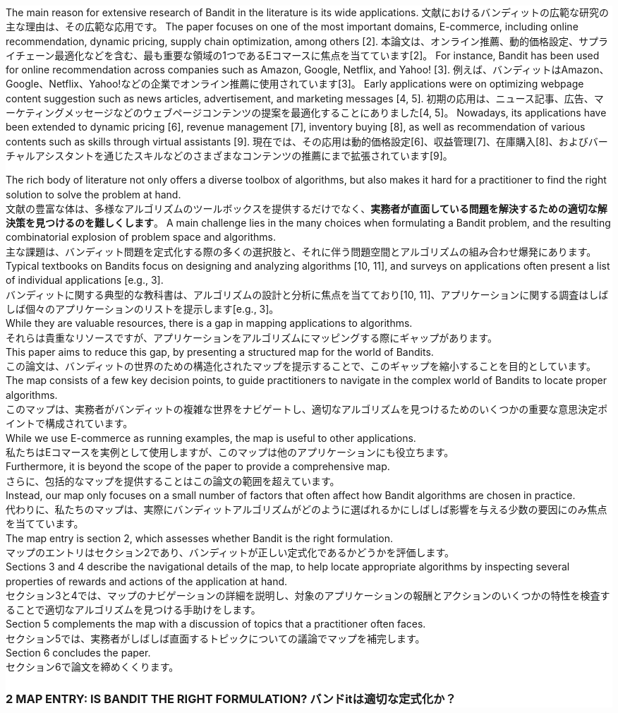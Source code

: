 The main reason for extensive research of Bandit in the literature is its wide applications. 
文献におけるバンディットの広範な研究の主な理由は、その広範な応用です。 
The paper focuses on one of the most important domains, E-commerce, including online recommendation, dynamic pricing, supply chain optimization, among others [2]. 
本論文は、オンライン推薦、動的価格設定、サプライチェーン最適化などを含む、最も重要な領域の1つであるEコマースに焦点を当てています[2]。 
For instance, Bandit has been used for online recommendation across companies such as Amazon, Google, Netflix, and Yahoo! [3]. 
例えば、バンディットはAmazon、Google、Netflix、Yahoo!などの企業でオンライン推薦に使用されています[3]。 
Early applications were on optimizing webpage content suggestion such as news articles, advertisement, and marketing messages [4, 5]. 
初期の応用は、ニュース記事、広告、マーケティングメッセージなどのウェブページコンテンツの提案を最適化することにありました[4, 5]。 
Nowadays, its applications have been extended to dynamic pricing [6], revenue management [7], inventory buying [8], as well as recommendation of various contents such as skills through virtual assistants [9]. 
現在では、その応用は動的価格設定[6]、収益管理[7]、在庫購入[8]、およびバーチャルアシスタントを通じたスキルなどのさまざまなコンテンツの推薦にまで拡張されています[9]。 

The rich body of literature not only offers a diverse toolbox of algorithms, but also makes it hard for a practitioner to find the right solution to solve the problem at hand.  
文献の豊富な体は、多様なアルゴリズムのツールボックスを提供するだけでなく、**実務者が直面している問題を解決するための適切な解決策を見つけるのを難しくします**。
A main challenge lies in the many choices when formulating a Bandit problem, and the resulting combinatorial explosion of problem space and algorithms.  
主な課題は、バンディット問題を定式化する際の多くの選択肢と、それに伴う問題空間とアルゴリズムの組み合わせ爆発にあります。  
Typical textbooks on Bandits focus on designing and analyzing algorithms [10, 11], and surveys on applications often present a list of individual applications [e.g., 3].  
バンディットに関する典型的な教科書は、アルゴリズムの設計と分析に焦点を当てており[10, 11]、アプリケーションに関する調査はしばしば個々のアプリケーションのリストを提示します[e.g., 3]。  
While they are valuable resources, there is a gap in mapping applications to algorithms.  
それらは貴重なリソースですが、アプリケーションをアルゴリズムにマッピングする際にギャップがあります。  
This paper aims to reduce this gap, by presenting a structured map for the world of Bandits.  
この論文は、バンディットの世界のための構造化されたマップを提示することで、このギャップを縮小することを目的としています。  
The map consists of a few key decision points, to guide practitioners to navigate in the complex world of Bandits to locate proper algorithms.  
このマップは、実務者がバンディットの複雑な世界をナビゲートし、適切なアルゴリズムを見つけるためのいくつかの重要な意思決定ポイントで構成されています。  
While we use E-commerce as running examples, the map is useful to other applications.  
私たちはEコマースを実例として使用しますが、このマップは他のアプリケーションにも役立ちます。  
Furthermore, it is beyond the scope of the paper to provide a comprehensive map.  
さらに、包括的なマップを提供することはこの論文の範囲を超えています。  
Instead, our map only focuses on a small number of factors that often affect how Bandit algorithms are chosen in practice.  
代わりに、私たちのマップは、実際にバンディットアルゴリズムがどのように選ばれるかにしばしば影響を与える少数の要因にのみ焦点を当てています。  
The map entry is section 2, which assesses whether Bandit is the right formulation.  
マップのエントリはセクション2であり、バンディットが正しい定式化であるかどうかを評価します。  
Sections 3 and 4 describe the navigational details of the map, to help locate appropriate algorithms by inspecting several properties of rewards and actions of the application at hand.  
セクション3と4では、マップのナビゲーションの詳細を説明し、対象のアプリケーションの報酬とアクションのいくつかの特性を検査することで適切なアルゴリズムを見つける手助けをします。  
Section 5 complements the map with a discussion of topics that a practitioner often faces.  
セクション5では、実務者がしばしば直面するトピックについての議論でマップを補完します。  
Section 6 concludes the paper.  
セクション6で論文を締めくくります。  



### 2 MAP ENTRY: IS BANDIT THE RIGHT FORMULATION? バンドitは適切な定式化か？
